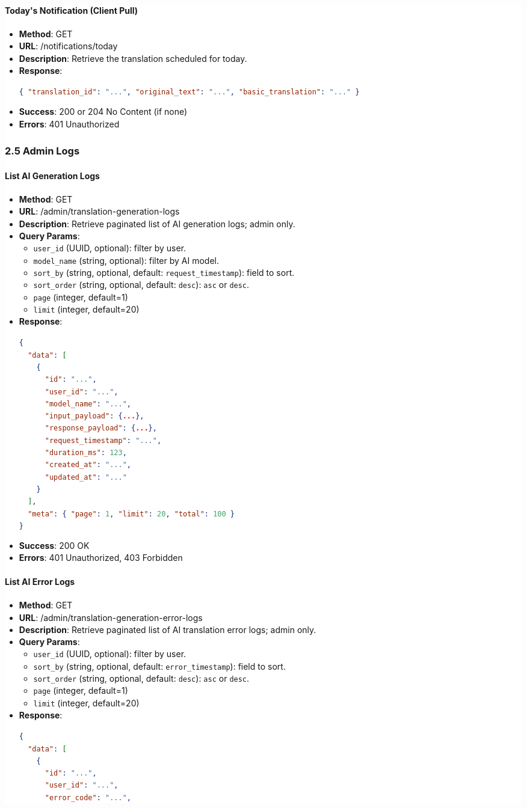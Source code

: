 #### Today's Notification (Client Pull)
- **Method**: GET
- **URL**: /notifications/today
- **Description**: Retrieve the translation scheduled for today.
- **Response**:
  ```json
  { "translation_id": "...", "original_text": "...", "basic_translation": "..." }
  ```
- **Success**: 200 or 204 No Content (if none)
- **Errors**: 401 Unauthorized

### 2.5 Admin Logs

#### List AI Generation Logs
- **Method**: GET
- **URL**: /admin/translation-generation-logs
- **Description**: Retrieve paginated list of AI generation logs; admin only.
- **Query Params**:
  - `user_id` (UUID, optional): filter by user.
  - `model_name` (string, optional): filter by AI model.
  - `sort_by` (string, optional, default: `request_timestamp`): field to sort.
  - `sort_order` (string, optional, default: `desc`): `asc` or `desc`.
  - `page` (integer, default=1)
  - `limit` (integer, default=20)
- **Response**:
  ```json
  {
    "data": [
      {
        "id": "...",
        "user_id": "...",
        "model_name": "...",
        "input_payload": {...},
        "response_payload": {...},
        "request_timestamp": "...",
        "duration_ms": 123,
        "created_at": "...",
        "updated_at": "..."
      }
    ],
    "meta": { "page": 1, "limit": 20, "total": 100 }
  }
  ```
- **Success**: 200 OK
- **Errors**: 401 Unauthorized, 403 Forbidden

#### List AI Error Logs
- **Method**: GET
- **URL**: /admin/translation-generation-error-logs
- **Description**: Retrieve paginated list of AI translation error logs; admin only.
- **Query Params**:
  - `user_id` (UUID, optional): filter by user.
  - `sort_by` (string, optional, default: `error_timestamp`): field to sort.
  - `sort_order` (string, optional, default: `desc`): `asc` or `desc`.
  - `page` (integer, default=1)
  - `limit` (integer, default=20)
- **Response**:
  ```json
  {
    "data": [
      {
        "id": "...",
        "user_id": "...",
        "error_code": "...",
  ```